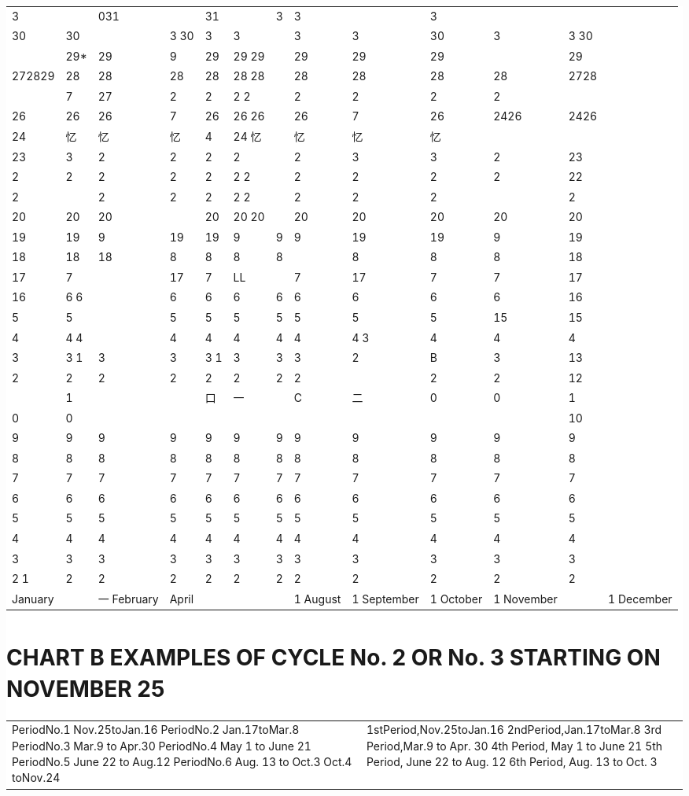 <html><body><table><tr><td>3</td><td></td><td>031</td><td></td><td>31</td><td></td><td>3</td><td>3</td><td></td><td>3</td><td></td><td></td></tr><tr><td>30</td><td>30</td><td></td><td>3 30</td><td>3</td><td>3</td><td></td><td>3</td><td>3</td><td>30</td><td>3</td><td>3 30</td></tr><tr><td></td><td>29*</td><td>29</td><td>9</td><td>29</td><td>29 29</td><td></td><td>29</td><td>29</td><td>29</td><td></td><td>29</td></tr><tr><td>272829</td><td>28</td><td>28</td><td>28</td><td>28</td><td>28 28</td><td></td><td>28</td><td>28</td><td>28</td><td>28</td><td>2728</td></tr><tr><td></td><td>7</td><td>27</td><td>2</td><td>2</td><td>2 2</td><td></td><td>2</td><td>2</td><td>2</td><td>2</td><td></td></tr><tr><td>26</td><td>26</td><td>26</td><td>7</td><td>26</td><td>26 26</td><td></td><td>26</td><td>7</td><td>26</td><td>2426</td><td>2426</td></tr><tr><td>24</td><td>忆</td><td>忆</td><td>忆</td><td>4</td><td>24 忆</td><td></td><td>忆</td><td>忆</td><td>忆</td><td></td><td></td></tr><tr><td>23</td><td>3</td><td>2</td><td>2</td><td>2</td><td>2</td><td></td><td>2</td><td>3</td><td>3</td><td>2</td><td>23</td></tr><tr><td>2</td><td>2</td><td>2</td><td>2</td><td>2</td><td>2 2</td><td></td><td>2</td><td>2</td><td>2</td><td>2</td><td>22</td></tr><tr><td>2</td><td></td><td>2</td><td>2</td><td>2</td><td>2 2</td><td></td><td>2</td><td>2</td><td>2</td><td></td><td>2</td></tr><tr><td>20</td><td>20</td><td>20</td><td></td><td>20</td><td>20 20</td><td></td><td>20</td><td>20</td><td>20</td><td>20</td><td>20</td></tr><tr><td>19</td><td>19</td><td>9</td><td>19</td><td>19</td><td>9</td><td>9</td><td>9</td><td>19</td><td>19</td><td>9</td><td>19</td></tr><tr><td>18</td><td>18</td><td>18</td><td>8</td><td>8</td><td>8</td><td>8</td><td></td><td>8</td><td>8</td><td>8</td><td>18</td></tr><tr><td>17</td><td>7</td><td></td><td>17</td><td>7</td><td>LL</td><td></td><td>7</td><td>17</td><td>7</td><td>7</td><td>17</td></tr><tr><td>16</td><td>6 6</td><td></td><td>6</td><td>6</td><td>6</td><td>6</td><td>6</td><td>6</td><td>6</td><td>6</td><td>16</td></tr><tr><td>5</td><td>5</td><td></td><td>5</td><td>5</td><td>5</td><td>5</td><td>5</td><td>5</td><td>5</td><td>15</td><td>15</td></tr><tr><td>4</td><td>4 4</td><td></td><td>4</td><td>4</td><td>4</td><td>4</td><td>4</td><td>4 3</td><td>4</td><td>4</td><td>4</td></tr><tr><td>3</td><td>3 1</td><td>3</td><td>3</td><td>3 1</td><td>3</td><td>3</td><td>3</td><td>2</td><td>B</td><td>3</td><td>13</td></tr><tr><td>2</td><td>2</td><td>2</td><td>2</td><td>2</td><td>2</td><td>2</td><td>2</td><td></td><td>2</td><td>2</td><td>12</td></tr><tr><td></td><td>1</td><td></td><td></td><td>口</td><td>一</td><td></td><td>C</td><td>二</td><td>0</td><td>0</td><td>1</td></tr><tr><td>0</td><td>0</td><td></td><td></td><td></td><td></td><td></td><td></td><td></td><td></td><td></td><td>10</td></tr><tr><td>9</td><td>9</td><td>9</td><td>9</td><td>9</td><td>9</td><td>9</td><td>9</td><td>9</td><td>9</td><td>9</td><td>9</td></tr><tr><td>8</td><td>8</td><td>8</td><td>8</td><td>8</td><td>8</td><td>8</td><td>8</td><td>8</td><td>8</td><td>8</td><td>8</td></tr><tr><td>7</td><td>7</td><td>7</td><td>7</td><td>7</td><td>7</td><td>7</td><td>7</td><td>7</td><td>7</td><td>7</td><td>7</td></tr><tr><td>6</td><td>6</td><td>6</td><td>6</td><td>6</td><td>6</td><td>6</td><td>6</td><td>6</td><td>6</td><td>6</td><td>6</td></tr><tr><td>5</td><td>5</td><td>5</td><td>5</td><td>5</td><td>5</td><td>5</td><td>5</td><td>5</td><td>5</td><td>5</td><td>5</td></tr><tr><td>4</td><td>4</td><td>4</td><td>4</td><td>4</td><td>4</td><td>4</td><td>4</td><td>4</td><td>4</td><td>4</td><td>4</td></tr><tr><td>3</td><td>3</td><td>3</td><td>3</td><td>3</td><td>3</td><td>3</td><td>3</td><td>3</td><td>3</td><td>3</td><td>3</td></tr><tr><td>2 1</td><td>2</td><td>2</td><td>2</td><td>2</td><td>2</td><td>2</td><td>2</td><td>2</td><td>2</td><td>2</td><td>2</td></tr><tr><td colspan="2"> January</td><td>一 February</td><td>April</td><td></td><td></td><td></td><td>1 August</td><td>1 September</td><td>1 October</td><td>1 November</td><td></td><td>1 December</td></tr></table></body></html>  

# CHART B EXAMPLES OF CYCLE No. 2 OR No. 3 STARTING ON NOVEMBER 25  

<html><body><table><tr><td>PeriodNo.1 Nov.25toJan.16 PeriodNo.2 Jan.17toMar.8 PeriodNo.3 Mar.9 to Apr.30 PeriodNo.4 May 1 to June 21 PeriodNo.5 June 22 to Aug.12 PeriodNo.6 Aug. 13 to Oct.3 Oct.4 toNov.24</td><td>1stPeriod,Nov.25toJan.16 2ndPeriod,Jan.17toMar.8 3rd Period,Mar.9 to Apr. 30 4th Period, May 1 to June 21 5th Period, June 22 to Aug. 12 6th Period, Aug. 13 to Oct. 3</td></tr></table></body></html>  
